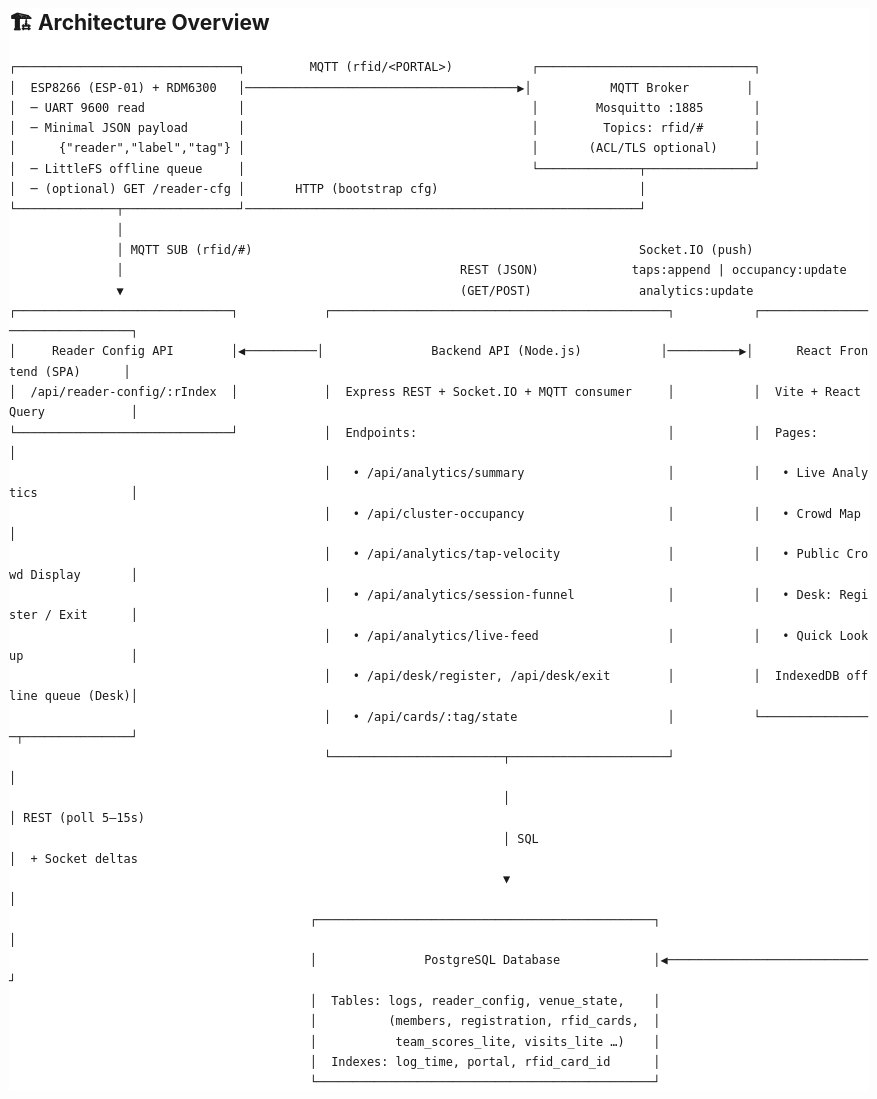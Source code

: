 ## 🏗️ Architecture Overview

```
┌───────────────────────────────┐         MQTT (rfid/<PORTAL>)           ┌──────────────────────────────┐
│  ESP8266 (ESP-01) + RDM6300   │──────────────────────────────────────▶│           MQTT Broker        │
│  ─ UART 9600 read             │                                        │        Mosquitto :1885       │
│  ─ Minimal JSON payload       │                                        │         Topics: rfid/#       │
│      {"reader","label","tag"} │                                        │       (ACL/TLS optional)     │
│  ─ LittleFS offline queue     │                                        └──────────────┬───────────────┘
│  ─ (optional) GET /reader-cfg │       HTTP (bootstrap cfg)                            │
└──────────────┬────────────────┘───────────────────────────────────────────────────────┘
               │
               │ MQTT SUB (rfid/#)                                                      Socket.IO (push)
               │                                               REST (JSON)             taps:append | occupancy:update
               ▼                                               (GET/POST)               analytics:update
┌──────────────────────────────┐            ┌───────────────────────────────────────────────┐           ┌────────────────────────────────┐
│     Reader Config API        │◀──────────│               Backend API (Node.js)           │──────────▶│      React Frontend (SPA)      │
│  /api/reader-config/:rIndex  │            │  Express REST + Socket.IO + MQTT consumer     │           │  Vite + React Query            │
└──────────────────────────────┘            │  Endpoints:                                   │           │  Pages:                        │
                                            │   • /api/analytics/summary                    │           │   • Live Analytics             │
                                            │   • /api/cluster-occupancy                    │           │   • Crowd Map                  │
                                            │   • /api/analytics/tap-velocity               │           │   • Public Crowd Display       │
                                            │   • /api/analytics/session-funnel             │           │   • Desk: Register / Exit      │
                                            │   • /api/analytics/live-feed                  │           │   • Quick Lookup               │
                                            │   • /api/desk/register, /api/desk/exit        │           │  IndexedDB offline queue (Desk)│
                                            │   • /api/cards/:tag/state                     │           └────────────────┬───────────────┘
                                            └────────────────────────┬──────────────────────┘                            │
                                                                     │                                                   │ REST (poll 5–15s)
                                                                     │ SQL                                               │  + Socket deltas
                                                                     ▼                                                   │
                                          ┌───────────────────────────────────────────────┐                              │
                                          │               PostgreSQL Database             │◀────────────────────────────┘
                                          │  Tables: logs, reader_config, venue_state,    │
                                          │          (members, registration, rfid_cards,  │
                                          │           team_scores_lite, visits_lite …)    │
                                          │  Indexes: log_time, portal, rfid_card_id      │
                                          └───────────────────────────────────────────────┘
```